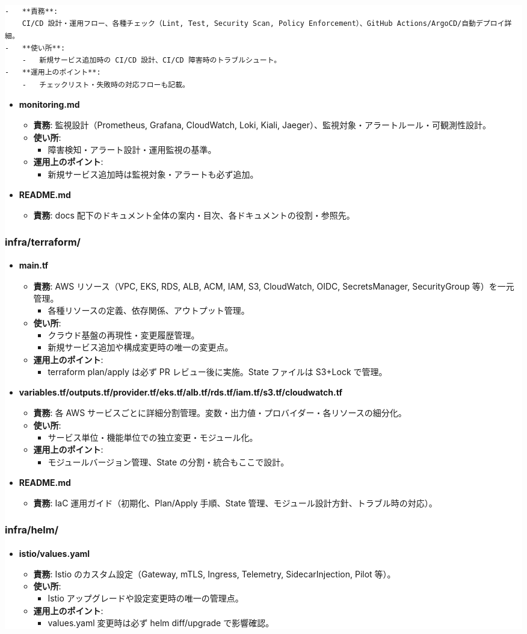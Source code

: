     -   **責務**:
        CI/CD 設計・運用フロー、各種チェック（Lint, Test, Security Scan, Policy Enforcement）、GitHub Actions/ArgoCD/自動デプロイ詳細。
    -   **使い所**:
        -   新規サービス追加時の CI/CD 設計、CI/CD 障害時のトラブルシュート。
    -   **運用上のポイント**:
        -   チェックリスト・失敗時の対応フローも記載。

-   **monitoring.md**

    -   **責務**:
        監視設計（Prometheus, Grafana, CloudWatch, Loki, Kiali, Jaeger）、監視対象・アラートルール・可観測性設計。
    -   **使い所**:
        -   障害検知・アラート設計・運用監視の基準。
    -   **運用上のポイント**:
        -   新規サービス追加時は監視対象・アラートも必ず追加。

-   **README.md**
    -   **責務**:
        docs 配下のドキュメント全体の案内・目次、各ドキュメントの役割・参照先。

### infra/terraform/

-   **main.tf**

    -   **責務**:
        AWS リソース（VPC, EKS, RDS, ALB, ACM, IAM, S3, CloudWatch, OIDC, SecretsManager, SecurityGroup 等）を一元管理。
        -   各種リソースの定義、依存関係、アウトプット管理。
    -   **使い所**:
        -   クラウド基盤の再現性・変更履歴管理。
        -   新規サービス追加や構成変更時の唯一の変更点。
    -   **運用上のポイント**:
        -   terraform plan/apply は必ず PR レビュー後に実施。State ファイルは S3+Lock で管理。

-   **variables.tf/outputs.tf/provider.tf/eks.tf/alb.tf/rds.tf/iam.tf/s3.tf/cloudwatch.tf**

    -   **責務**:
        各 AWS サービスごとに詳細分割管理。変数・出力値・プロバイダー・各リソースの細分化。
    -   **使い所**:
        -   サービス単位・機能単位での独立変更・モジュール化。
    -   **運用上のポイント**:
        -   モジュールバージョン管理、State の分割・統合もここで設計。

-   **README.md**
    -   **責務**:
        IaC 運用ガイド（初期化、Plan/Apply 手順、State 管理、モジュール設計方針、トラブル時の対応）。

### infra/helm/

-   **istio/values.yaml**

    -   **責務**:
        Istio のカスタム設定（Gateway, mTLS, Ingress, Telemetry, SidecarInjection, Pilot 等）。
    -   **使い所**:
        -   Istio アップグレードや設定変更時の唯一の管理点。
    -   **運用上のポイント**:
        -   values.yaml 変更時は必ず helm diff/upgrade で影響確認。
